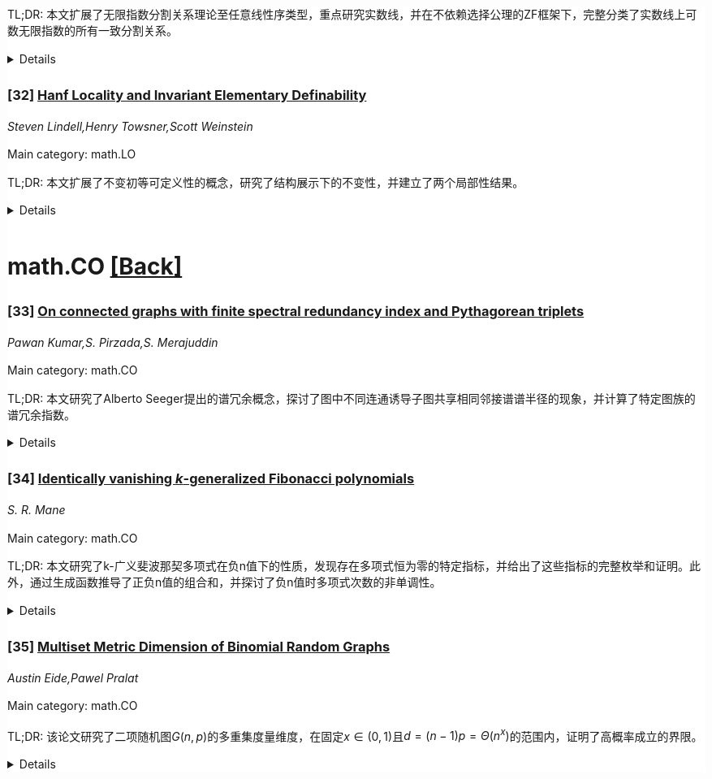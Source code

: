 TL;DR: 本文扩展了无限指数分割关系理论至任意线性序类型，重点研究实数线，并在不依赖选择公理的ZF框架下，完整分类了实数线上可数无限指数的所有一致分割关系。


<details><summary>Details</summary></details>


### [32] [Hanf Locality and Invariant Elementary Definability](https://arxiv.org/abs/2507.12450)
*Steven Lindell,Henry Towsner,Scott Weinstein*

Main category: math.LO

TL;DR: 本文扩展了不变初等可定义性的概念，研究了结构展示下的不变性，并建立了两个局部性结果。


<details><summary>Details</summary></details>


<div id='math.CO'></div>

# math.CO [[Back]](#toc)

### [33] [On connected graphs with finite spectral redundancy index and Pythagorean triplets](https://arxiv.org/abs/2507.11555)
*Pawan Kumar,S. Pirzada,S. Merajuddin*

Main category: math.CO

TL;DR: 本文研究了Alberto Seeger提出的谱冗余概念，探讨了图中不同连通诱导子图共享相同邻接谱谱半径的现象，并计算了特定图族的谱冗余指数。


<details><summary>Details</summary></details>


### [34] [Identically vanishing $k$-generalized Fibonacci polynomials](https://arxiv.org/abs/2507.11596)
*S. R. Mane*

Main category: math.CO

TL;DR: 本文研究了k-广义斐波那契多项式在负n值下的性质，发现存在多项式恒为零的特定指标，并给出了这些指标的完整枚举和证明。此外，通过生成函数推导了正负n值的组合和，并探讨了负n值时多项式次数的非单调性。


<details><summary>Details</summary></details>


### [35] [Multiset Metric Dimension of Binomial Random Graphs](https://arxiv.org/abs/2507.11686)
*Austin Eide,Pawel Pralat*

Main category: math.CO

TL;DR: 该论文研究了二项随机图$G(n,p)$的多重集度量维度，在固定$x \in (0,1)$且$d = (n-1)p = \Theta(n^{x})$的范围内，证明了高概率成立的界限。


<details><summary>Details</summary></details>

